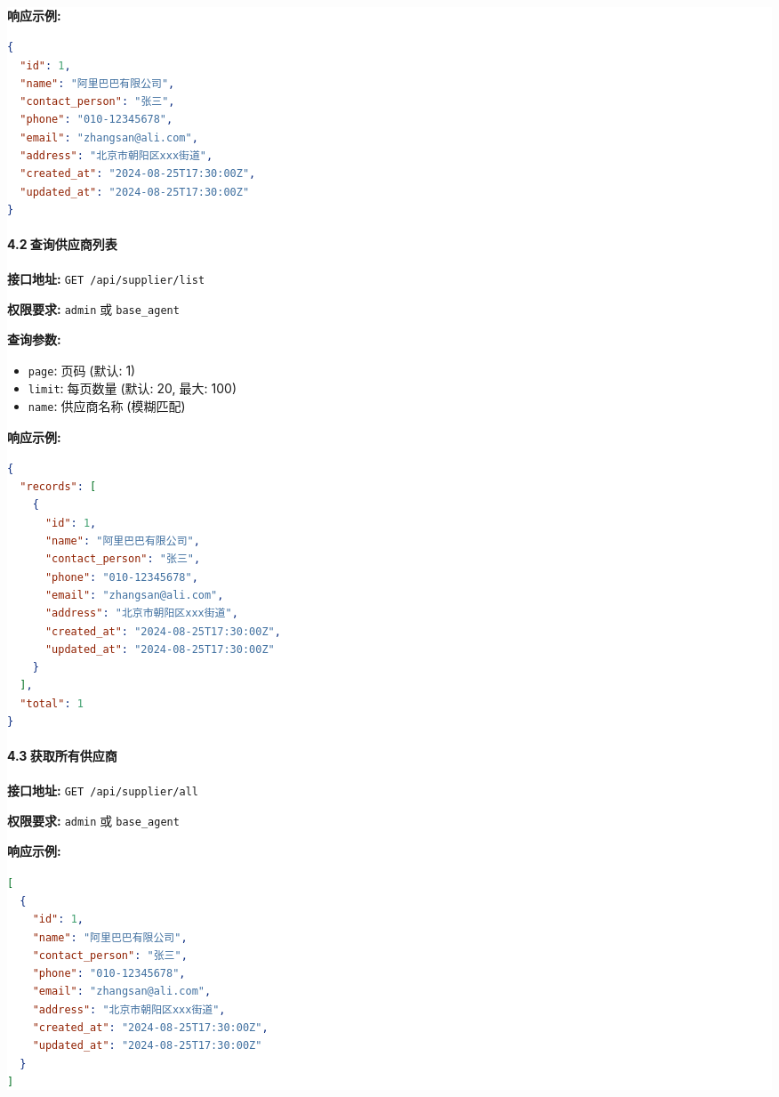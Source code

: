 **响应示例:**
```json
{
  "id": 1,
  "name": "阿里巴巴有限公司",
  "contact_person": "张三",
  "phone": "010-12345678",
  "email": "zhangsan@ali.com",
  "address": "北京市朝阳区xxx街道",
  "created_at": "2024-08-25T17:30:00Z",
  "updated_at": "2024-08-25T17:30:00Z"
}
```

#### 4.2 查询供应商列表

**接口地址:** `GET /api/supplier/list`

**权限要求:** `admin` 或 `base_agent`

**查询参数:**
- `page`: 页码 (默认: 1)
- `limit`: 每页数量 (默认: 20, 最大: 100)
- `name`: 供应商名称 (模糊匹配)

**响应示例:**
```json
{
  "records": [
    {
      "id": 1,
      "name": "阿里巴巴有限公司",
      "contact_person": "张三",
      "phone": "010-12345678",
      "email": "zhangsan@ali.com",
      "address": "北京市朝阳区xxx街道",
      "created_at": "2024-08-25T17:30:00Z",
      "updated_at": "2024-08-25T17:30:00Z"
    }
  ],
  "total": 1
}
```

#### 4.3 获取所有供应商

**接口地址:** `GET /api/supplier/all`

**权限要求:** `admin` 或 `base_agent`

**响应示例:**
```json
[
  {
    "id": 1,
    "name": "阿里巴巴有限公司",
    "contact_person": "张三",
    "phone": "010-12345678",
    "email": "zhangsan@ali.com",
    "address": "北京市朝阳区xxx街道",
    "created_at": "2024-08-25T17:30:00Z",
    "updated_at": "2024-08-25T17:30:00Z"
  }
]
```

